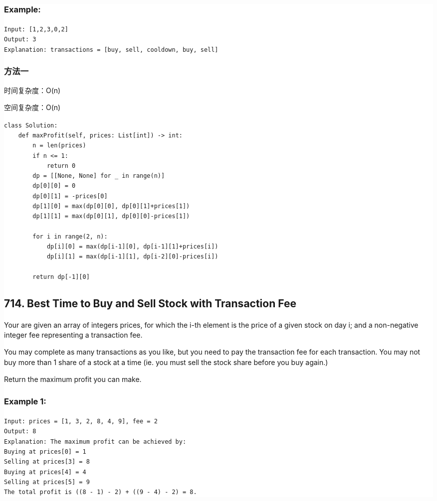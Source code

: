 ### Example:

```
Input: [1,2,3,0,2]
Output: 3
Explanation: transactions = [buy, sell, cooldown, buy, sell]

```

### 方法一

时间复杂度：O(n)

空间复杂度：O(n)

```
class Solution:
    def maxProfit(self, prices: List[int]) -> int:
        n = len(prices)
        if n <= 1:
            return 0
        dp = [[None, None] for _ in range(n)]
        dp[0][0] = 0
        dp[0][1] = -prices[0]
        dp[1][0] = max(dp[0][0], dp[0][1]+prices[1])
        dp[1][1] = max(dp[0][1], dp[0][0]-prices[1])

        for i in range(2, n):
            dp[i][0] = max(dp[i-1][0], dp[i-1][1]+prices[i])
            dp[i][1] = max(dp[i-1][1], dp[i-2][0]-prices[i])

        return dp[-1][0]
```

## 714. Best Time to Buy and Sell Stock with Transaction Fee

Your are given an array of integers prices, for which the i-th element is the price of a given stock on day i; and a non-negative integer fee representing a transaction fee.

You may complete as many transactions as you like, but you need to pay the transaction fee for each transaction. You may not buy more than 1 share of a stock at a time (ie. you must sell the stock share before you buy again.)

Return the maximum profit you can make.

### Example 1:

```
Input: prices = [1, 3, 2, 8, 4, 9], fee = 2
Output: 8
Explanation: The maximum profit can be achieved by:
Buying at prices[0] = 1
Selling at prices[3] = 8
Buying at prices[4] = 4
Selling at prices[5] = 9
The total profit is ((8 - 1) - 2) + ((9 - 4) - 2) = 8.

```
